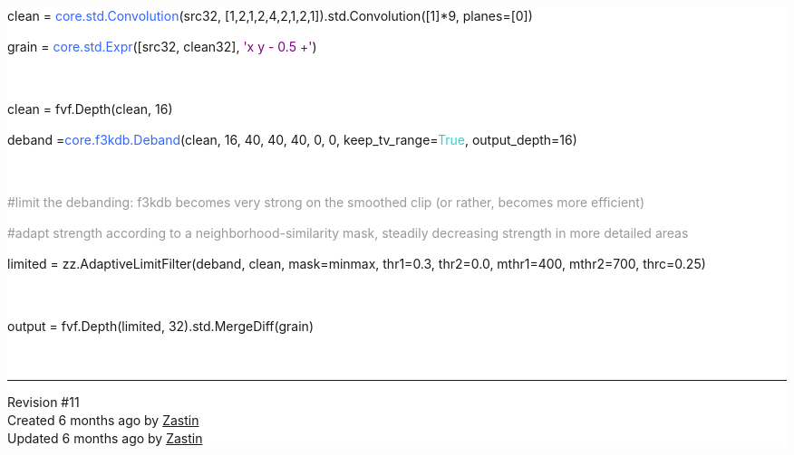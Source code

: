 <p>clean = <span style="color: #3366ff;">core.std.Convolution</span>(src32, [1,2,1,2,4,2,1,2,1]).std.Convolution([1]*9, planes=[0])</p>
<p>grain = <span style="color: #3366ff;">core.std.Expr</span>([src32, clean32], <span style="color: #800080;">'x y - 0.5 +'</span>)</p>
<p> </p>
<p>clean = fvf.Depth(clean, 16)</p>
<p>deband =<span style="color: #3366ff;">core.f3kdb.Deband</span>(clean, 16, 40, 40, 40, 0, 0, keep_tv_range=<span style="color: #33cccc;">True</span>, output_depth=16)</p>
<p> </p>
<p><span style="color: #999999;">#limit the debanding: f3kdb becomes very strong on the smoothed clip (or rather, becomes more efficient)</span></p>
<p><span style="color: #999999;">#adapt strength according to a neighborhood-similarity mask, steadily decreasing strength in more detailed areas</span></p>
<p>limited = zz.AdaptiveLimitFilter(deband, clean, mask=minmax, thr1=0.3, thr2=0.0, mthr1=400, mthr2=700, thrc=0.25)</p>
<p> </p>
<p>output = fvf.Depth(limited, 32).std.MergeDiff(grain)</p></td>
</tr>
</tbody>
</table>

 

</div>

-----

Revision \#11  
Created <span title="Wed, Aug 30, 2017 4:13 PM">6 months ago</span> by
[Zastin](http://34.234.192.3/user/11)  
Updated <span title="Fri, Sep 8, 2017 4:58 AM">6 months ago</span> by
[Zastin](http://34.234.192.3/user/11)

</div>

</div>

</div>

</div>
